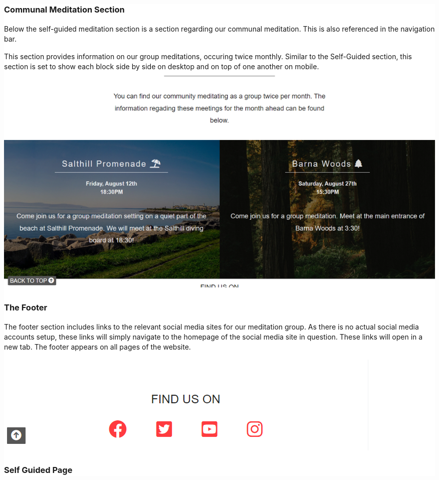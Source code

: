 
### Communal Meditation Section

Below the self-guided meditation section is a section regarding our communal meditation. This is also referenced in the navigation bar.

This section provides information on our group meditations, occuring twice monthly. Similar to the Self-Guided section, this section is set to show each block side by side on desktop and on top of one another on mobile.
![](assets/readmeimages/communal-desktop.png)

### The Footer
The footer section includes links to the relevant social media sites for our meditation group. As there is no actual social media accounts setup, these links will simply navigate to the homepage of the social media site in question.
These links will open in a new tab.
The footer appears on all pages of the website.

![](assets/readmeimages/footer.png)

### Self Guided Page

